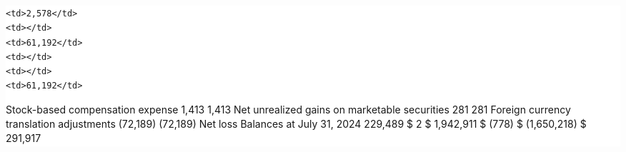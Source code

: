     <td>2,578</td>
    <td></td>
    <td>61,192</td>
    <td></td>
    <td></td>
    <td>61,192</td>
  </tr>
  <tr>
    <td>Stock-based compensation expense</td>
    <td></td>
    <td></td>
    <td></td>
    <td>1,413</td>
    <td></td>
    <td>1,413</td>
  </tr>
  <tr>
    <td>Net unrealized gains on marketable securities</td>
    <td></td>
    <td></td>
    <td></td>
    <td>281</td>
    <td></td>
    <td>281</td>
  </tr>
  <tr>
    <td>Foreign currency translation adjustments</td>
    <td></td>
    <td></td>
    <td></td>
    <td></td>
    <td>(72,189)</td>
    <td>(72,189)</td>
  </tr>
  <tr>
    <td>Net loss</td>
    <td></td>
    <td></td>
    <td></td>
    <td></td>
    <td></td>
    <td></td>
  </tr>
  <tr>
    <td>Balances at July 31, 2024</td>
    <td>229,489</td>
    <td>$ 2</td>
    <td>$ 1,942,911</td>
    <td>$ (778)</td>
    <td>$ (1,650,218)</td>
    <td>$ 291,917</td>
  </tr>
</table>
